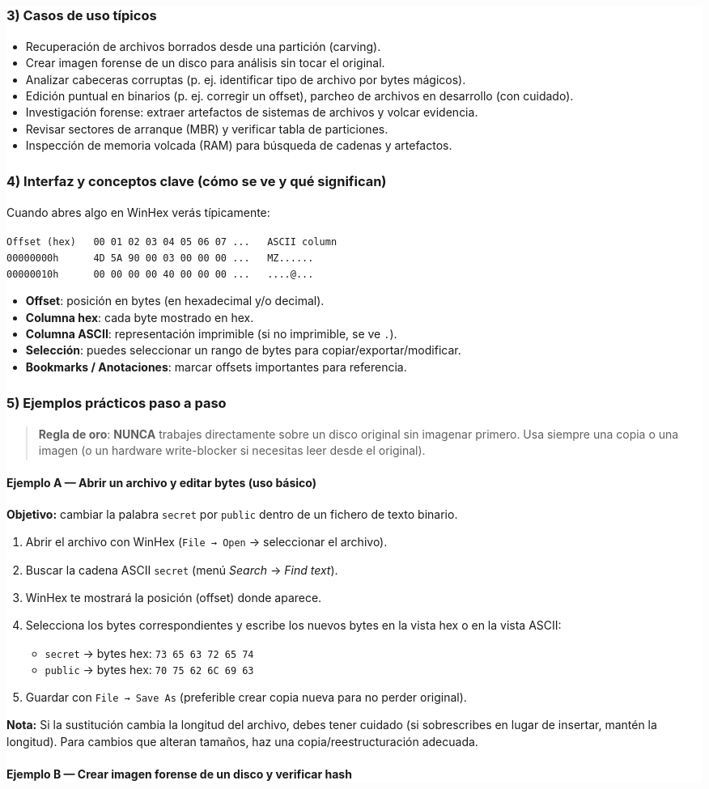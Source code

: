### 3) Casos de uso típicos

- Recuperación de archivos borrados desde una partición (carving).
- Crear imagen forense de un disco para análisis sin tocar el original.
- Analizar cabeceras corruptas (p. ej. identificar tipo de archivo por bytes mágicos).
- Edición puntual en binarios (p. ej. corregir un offset), parcheo de archivos en desarrollo (con cuidado).
- Investigación forense: extraer artefactos de sistemas de archivos y volcar evidencia.
- Revisar sectores de arranque (MBR) y verificar tabla de particiones.
- Inspección de memoria volcada (RAM) para búsqueda de cadenas y artefactos.

### 4) Interfaz y conceptos clave (cómo se ve y qué significan)

Cuando abres algo en WinHex verás típicamente:

```
Offset (hex)   00 01 02 03 04 05 06 07 ...   ASCII column
00000000h      4D 5A 90 00 03 00 00 00 ...   MZ......
00000010h      00 00 00 00 40 00 00 00 ...   ....@...
```

- **Offset**: posición en bytes (en hexadecimal y/o decimal).
- **Columna hex**: cada byte mostrado en hex.
- **Columna ASCII**: representación imprimible (si no imprimible, se ve `.`).
- **Selección**: puedes seleccionar un rango de bytes para copiar/exportar/modificar.
- **Bookmarks / Anotaciones**: marcar offsets importantes para referencia.

### 5) Ejemplos prácticos paso a paso

> **Regla de oro**: **NUNCA** trabajes directamente sobre un disco original sin imagenar primero. Usa siempre una copia o una imagen (o un hardware write-blocker si necesitas leer desde el original).

#### Ejemplo A — Abrir un archivo y editar bytes (uso básico)

**Objetivo:** cambiar la palabra `secret` por `public` dentro de un fichero de texto binario.

1. Abrir el archivo con WinHex (`File → Open` → seleccionar el archivo).
2. Buscar la cadena ASCII `secret` (menú _Search_ → _Find text_).
3. WinHex te mostrará la posición (offset) donde aparece.
4. Selecciona los bytes correspondientes y escribe los nuevos bytes en la vista hex o en la vista ASCII:

   - `secret` → bytes hex: `73 65 63 72 65 74`
   - `public` → bytes hex: `70 75 62 6C 69 63`

5. Guardar con `File → Save As` (preferible crear copia nueva para no perder original).

**Nota:** Si la sustitución cambia la longitud del archivo, debes tener cuidado (si sobrescribes en lugar de insertar, mantén la longitud). Para cambios que alteran tamaños, haz una copia/reestructuración adecuada.

#### Ejemplo B — Crear imagen forense de un disco y verificar hash
